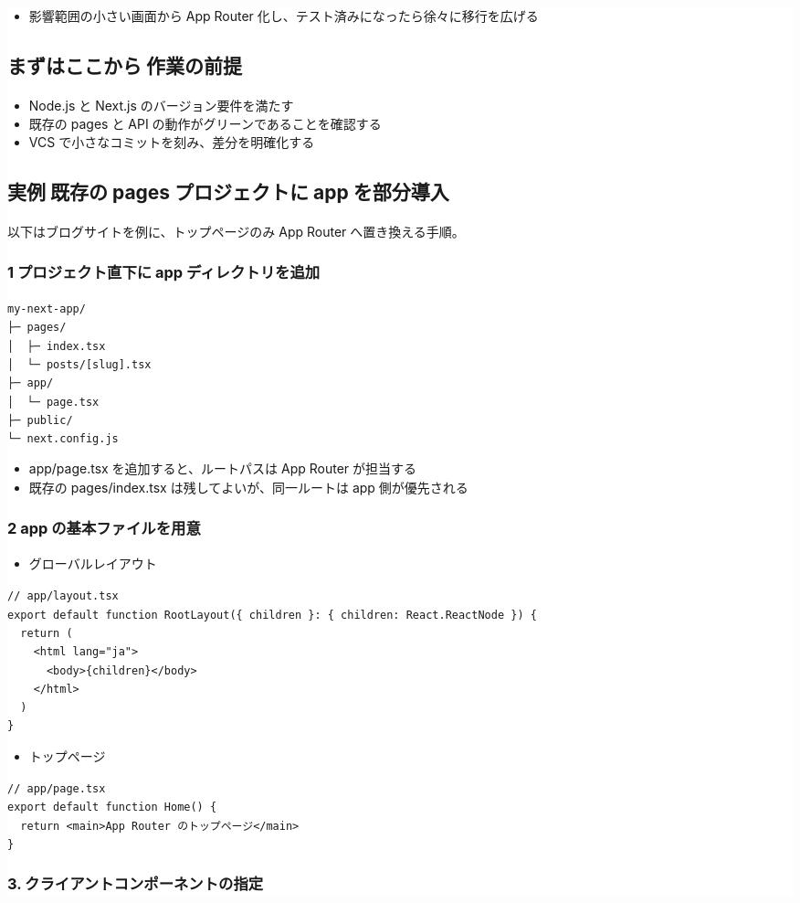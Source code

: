   * 影響範囲の小さい画面から App Router 化し、テスト済みになったら徐々に移行を広げる

## まずはここから 作業の前提

* Node.js と Next.js のバージョン要件を満たす
* 既存の pages と API の動作がグリーンであることを確認する
* VCS で小さなコミットを刻み、差分を明確化する

## 実例 既存の pages プロジェクトに app を部分導入

以下はブログサイトを例に、トップページのみ App Router へ置き換える手順。

### 1 プロジェクト直下に app ディレクトリを追加

```
my-next-app/
├─ pages/
│  ├─ index.tsx
│  └─ posts/[slug].tsx
├─ app/
│  └─ page.tsx
├─ public/
└─ next.config.js
```

* app/page.tsx を追加すると、ルートパスは App Router が担当する
* 既存の pages/index.tsx は残してよいが、同一ルートは app 側が優先される

### 2 app の基本ファイルを用意

* グローバルレイアウト

```
// app/layout.tsx
export default function RootLayout({ children }: { children: React.ReactNode }) {
  return (
    <html lang="ja">
      <body>{children}</body>
    </html>
  )
}
```

* トップページ

```
// app/page.tsx
export default function Home() {
  return <main>App Router のトップページ</main>
}
```

### 3. クライアントコンポーネントの指定

